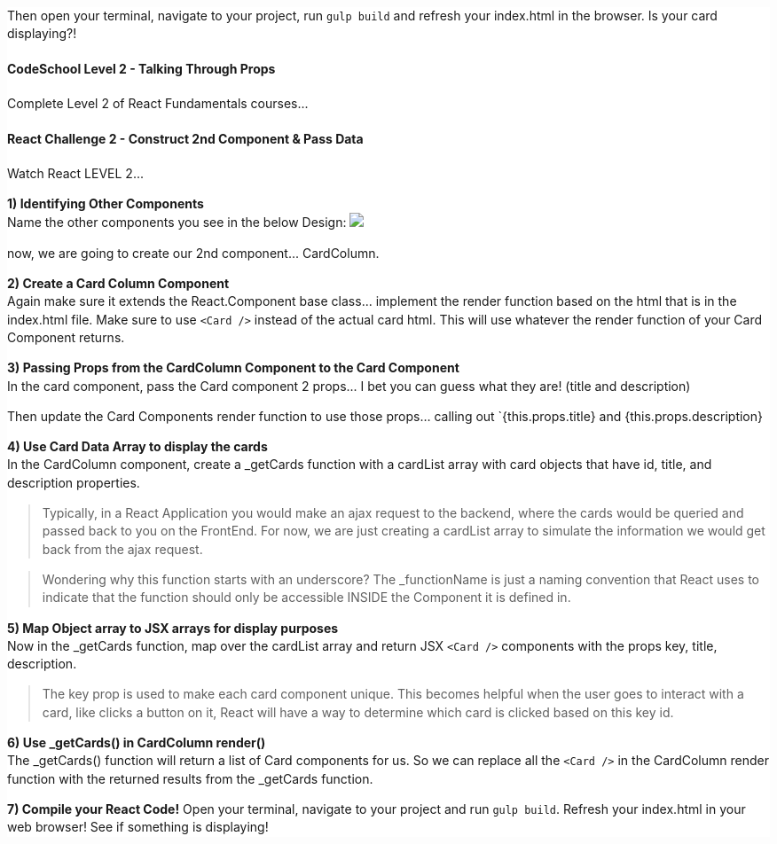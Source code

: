 Then open your terminal, navigate to your project, run `gulp build` and refresh your index.html in the browser. Is your card displaying?!

#### CodeSchool Level 2 - Talking Through Props
Complete Level 2 of React Fundamentals courses...

#### React Challenge 2 - Construct 2nd Component & Pass Data
Watch React LEVEL 2...

**1) Identifying Other Components**  
Name the other components you see in the below Design:
<img width="100%" src="design/trello-design-1.png" />

now, we are going to create our 2nd component... CardColumn.

**2) Create a Card Column Component**  
Again make sure it extends the React.Component base class... implement the render function based on the html that is in the index.html file. Make sure to use `<Card />` instead of the actual card html. This will use whatever the render function of your Card Component returns.

**3) Passing Props from the CardColumn Component to the Card Component**   
In the card component, pass the Card component 2 props... I bet you can guess what they are! (title and description)

Then update the Card Components render function to use those props…
calling out `{this.props.title} and {this.props.description}

**4) Use Card Data Array to display the cards**  
In the CardColumn component, create a _getCards function with a cardList array with card objects that have id, title, and description properties.

> Typically, in a React Application you would make an ajax request to the backend, where the cards would be queried and passed back to you on the FrontEnd. For now, we are just creating a cardList array to simulate the information we would get back from the ajax request.

> Wondering why this function starts with an underscore? The _functionName is just a naming convention that React uses to indicate that the function should only be accessible INSIDE the Component it is defined in.

**5) Map Object array to JSX arrays for display purposes**  
Now in the _getCards function, map over the cardList array and return JSX `<Card />` components with the props key, title, description.

> The key prop is used to make each card component unique. This becomes helpful when the user goes to interact with a card, like clicks a button on it, React will have a way to determine which card is clicked based on this key id.

**6) Use  _getCards() in CardColumn render()**  
The _getCards() function will return a list of Card components for us. So we can replace all the `<Card />` in the CardColumn render function with the returned results from the _getCards function.

**7) Compile your React Code!**
Open your terminal, navigate to your project and run `gulp build`. Refresh your index.html in your web browser! See if something is displaying!
